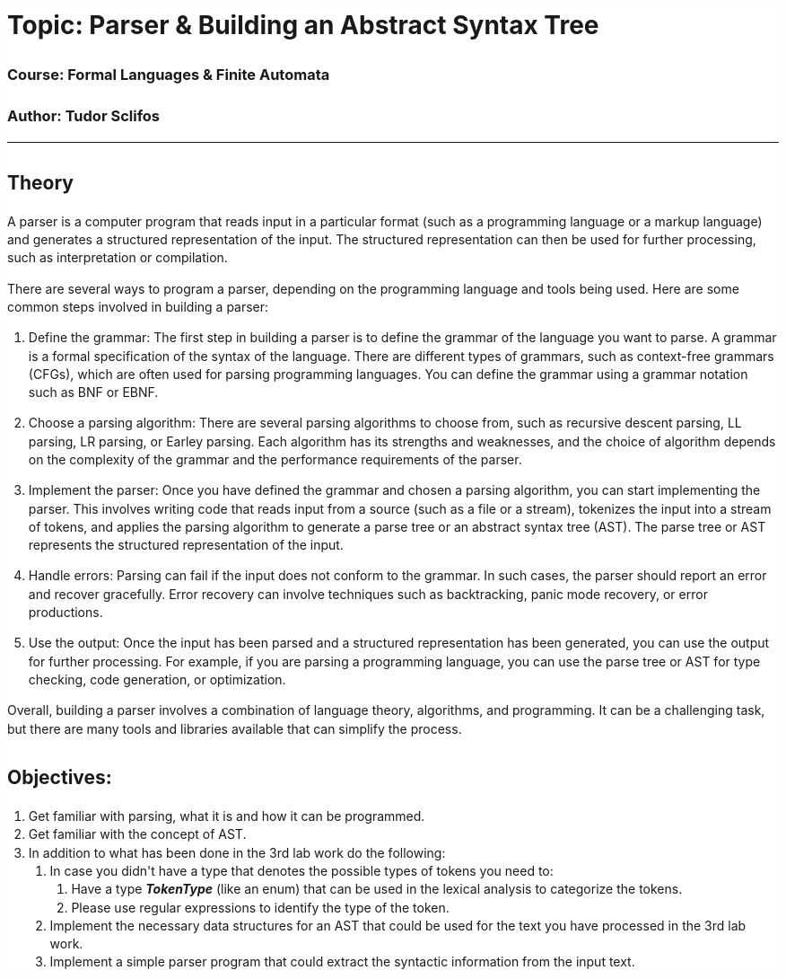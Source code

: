 # Topic: Parser & Building an Abstract Syntax Tree

### Course: Formal Languages & Finite Automata
### Author: Tudor Sclifos

----

## Theory
A parser is a computer program that reads input in a particular format (such as a programming language or a markup language) and generates a structured representation of the input. The structured representation can then be used for further processing, such as interpretation or compilation.

There are several ways to program a parser, depending on the programming language and tools being used. Here are some common steps involved in building a parser:

1. Define the grammar: The first step in building a parser is to define the grammar of the language you want to parse. A grammar is a formal specification of the syntax of the language. There are different types of grammars, such as context-free grammars (CFGs), which are often used for parsing programming languages. You can define the grammar using a grammar notation such as BNF or EBNF.

2. Choose a parsing algorithm: There are several parsing algorithms to choose from, such as recursive descent parsing, LL parsing, LR parsing, or Earley parsing. Each algorithm has its strengths and weaknesses, and the choice of algorithm depends on the complexity of the grammar and the performance requirements of the parser.

3. Implement the parser: Once you have defined the grammar and chosen a parsing algorithm, you can start implementing the parser. This involves writing code that reads input from a source (such as a file or a stream), tokenizes the input into a stream of tokens, and applies the parsing algorithm to generate a parse tree or an abstract syntax tree (AST). The parse tree or AST represents the structured representation of the input.

4. Handle errors: Parsing can fail if the input does not conform to the grammar. In such cases, the parser should report an error and recover gracefully. Error recovery can involve techniques such as backtracking, panic mode recovery, or error productions.

5. Use the output: Once the input has been parsed and a structured representation has been generated, you can use the output for further processing. For example, if you are parsing a programming language, you can use the parse tree or AST for type checking, code generation, or optimization.

Overall, building a parser involves a combination of language theory, algorithms, and programming. It can be a challenging task, but there are many tools and libraries available that can simplify the process.

## Objectives:
1. Get familiar with parsing, what it is and how it can be programmed.
2. Get familiar with the concept of AST.
3. In addition to what has been done in the 3rd lab work do the following:
   1. In case you didn't have a type that denotes the possible types of tokens you need to:
      1. Have a type __*TokenType*__ (like an enum) that can be used in the lexical analysis to categorize the tokens. 
      2. Please use regular expressions to identify the type of the token.
   2. Implement the necessary data structures for an AST that could be used for the text you have processed in the 3rd lab work.
   3. Implement a simple parser program that could extract the syntactic information from the input text.
